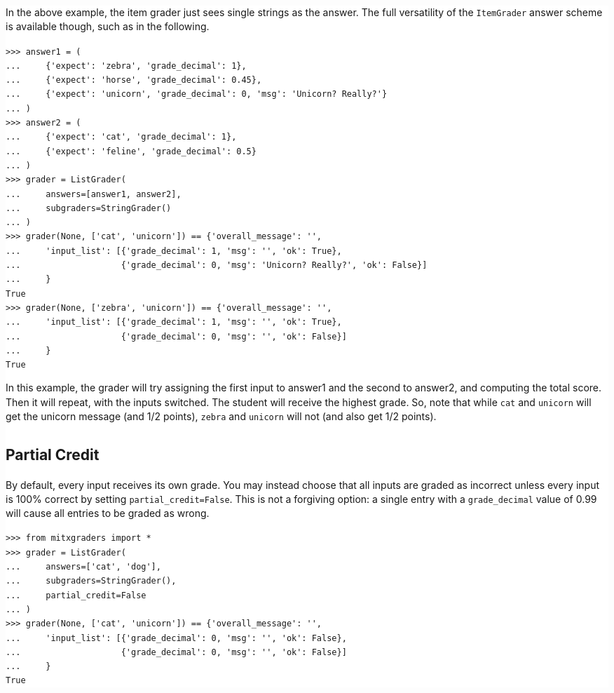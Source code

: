 In the above example, the item grader just sees single strings as the answer. The full versatility of the `ItemGrader` answer scheme is available though, such as in the following.

```pycon
>>> answer1 = (
...     {'expect': 'zebra', 'grade_decimal': 1},
...     {'expect': 'horse', 'grade_decimal': 0.45},
...     {'expect': 'unicorn', 'grade_decimal': 0, 'msg': 'Unicorn? Really?'}
... )
>>> answer2 = (
...     {'expect': 'cat', 'grade_decimal': 1},
...     {'expect': 'feline', 'grade_decimal': 0.5}
... )
>>> grader = ListGrader(
...     answers=[answer1, answer2],
...     subgraders=StringGrader()
... )
>>> grader(None, ['cat', 'unicorn']) == {'overall_message': '',
...     'input_list': [{'grade_decimal': 1, 'msg': '', 'ok': True},
...                    {'grade_decimal': 0, 'msg': 'Unicorn? Really?', 'ok': False}]
...     }
True
>>> grader(None, ['zebra', 'unicorn']) == {'overall_message': '',
...     'input_list': [{'grade_decimal': 1, 'msg': '', 'ok': True},
...                    {'grade_decimal': 0, 'msg': '', 'ok': False}]
...     }
True

```

In this example, the grader will try assigning the first input to answer1 and the second to answer2, and computing the total score. Then it will repeat, with the inputs switched. The student will receive the highest grade. So, note that while `cat` and `unicorn` will get the unicorn message (and 1/2 points), `zebra` and `unicorn` will not (and also get 1/2 points).


## Partial Credit

By default, every input receives its own grade. You may instead choose that all inputs are graded as incorrect unless every input is 100% correct by setting `partial_credit=False`. This is not a forgiving option: a single entry with a `grade_decimal` value of 0.99 will cause all entries to be graded as wrong.

```pycon
>>> from mitxgraders import *
>>> grader = ListGrader(
...     answers=['cat', 'dog'],
...     subgraders=StringGrader(),
...     partial_credit=False
... )
>>> grader(None, ['cat', 'unicorn']) == {'overall_message': '',
...     'input_list': [{'grade_decimal': 0, 'msg': '', 'ok': False},
...                    {'grade_decimal': 0, 'msg': '', 'ok': False}]
...     }
True

```
